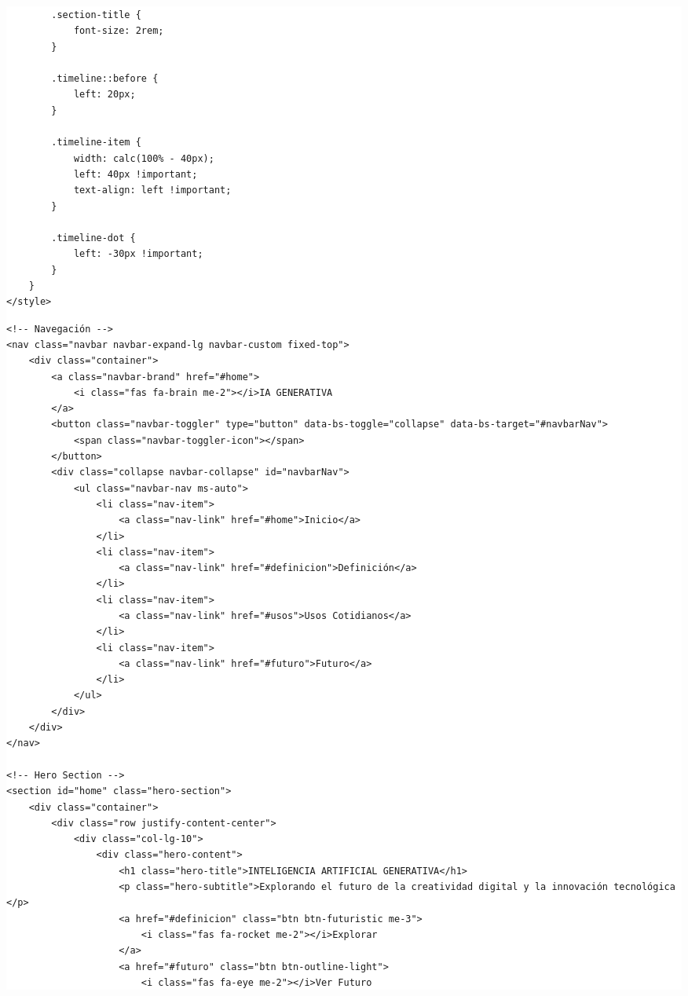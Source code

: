             .section-title {
                font-size: 2rem;
            }
            
            .timeline::before {
                left: 20px;
            }
            
            .timeline-item {
                width: calc(100% - 40px);
                left: 40px !important;
                text-align: left !important;
            }
            
            .timeline-dot {
                left: -30px !important;
            }
        }
    </style>
</head>
<body>
    <!-- Partículas animadas -->
    <div class="particles" id="particles"></div>

    <!-- Navegación -->
    <nav class="navbar navbar-expand-lg navbar-custom fixed-top">
        <div class="container">
            <a class="navbar-brand" href="#home">
                <i class="fas fa-brain me-2"></i>IA GENERATIVA
            </a>
            <button class="navbar-toggler" type="button" data-bs-toggle="collapse" data-bs-target="#navbarNav">
                <span class="navbar-toggler-icon"></span>
            </button>
            <div class="collapse navbar-collapse" id="navbarNav">
                <ul class="navbar-nav ms-auto">
                    <li class="nav-item">
                        <a class="nav-link" href="#home">Inicio</a>
                    </li>
                    <li class="nav-item">
                        <a class="nav-link" href="#definicion">Definición</a>
                    </li>
                    <li class="nav-item">
                        <a class="nav-link" href="#usos">Usos Cotidianos</a>
                    </li>
                    <li class="nav-item">
                        <a class="nav-link" href="#futuro">Futuro</a>
                    </li>
                </ul>
            </div>
        </div>
    </nav>

    <!-- Hero Section -->
    <section id="home" class="hero-section">
        <div class="container">
            <div class="row justify-content-center">
                <div class="col-lg-10">
                    <div class="hero-content">
                        <h1 class="hero-title">INTELIGENCIA ARTIFICIAL GENERATIVA</h1>
                        <p class="hero-subtitle">Explorando el futuro de la creatividad digital y la innovación tecnológica</p>
                        <a href="#definicion" class="btn btn-futuristic me-3">
                            <i class="fas fa-rocket me-2"></i>Explorar
                        </a>
                        <a href="#futuro" class="btn btn-outline-light">
                            <i class="fas fa-eye me-2"></i>Ver Futuro
